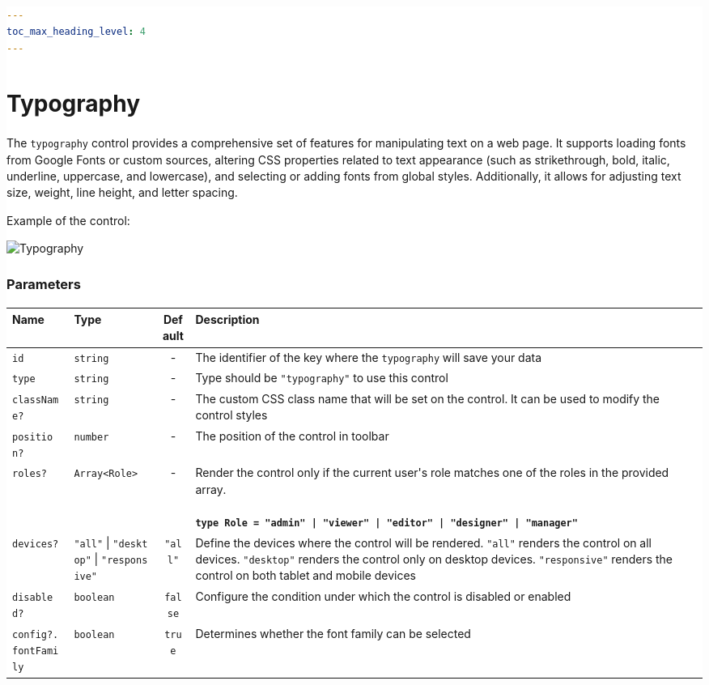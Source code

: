 ```yaml
---
toc_max_heading_level: 4
---
```

# Typography

The `typography` control provides a comprehensive set of features for manipulating text on a web page. It supports loading fonts from Google Fonts or custom sources, altering CSS properties related to text appearance (such as strikethrough, bold, italic, underline, uppercase, and lowercase), and selecting or adding fonts from global styles. Additionally, it allows for adjusting text size, weight, line height, and letter spacing.

Example of the control:

![Typography](/img/controls/typography.png)

### Parameters

| Name                    | Type                                     |      Default       | Description                                                                                                                                                                                                                                                                                                                                                                                                                                 |
|:------------------------|:-----------------------------------------|:------------------:|:--------------------------------------------------------------------------------------------------------------------------------------------------------------------------------------------------------------------------------------------------------------------------------------------------------------------------------------------------------------------------------------------------------------------------------------------|
| `id`                    | `string`                                 |         -          | The identifier of the key where the `typography` will save your data                                                                                                                                                                                                                                                                                                                                                                        |
| `type`                  | `string`                                 |         -          | Type should be `"typography"` to use this control                                                                                                                                                                                                                                                                                                                                                                                           |
| `className?`            | `string`                                 |         -          | The custom CSS class name that will be set on the control. It can be used to modify the control styles                                                                                                                                                                                                                                                                                                                                      |
| `position?`             | `number`                                 |         -          | The position of the control in toolbar                                                                                                                                                                                                                                                                                                                                                                                                      |
| `roles?`                | `Array<Role>`                            |         -          | Render the control only if the current user's role matches one of the roles in the provided array. <br /> <br /> **`type Role = "admin" \| "viewer" \| "editor" \| "designer" \| "manager"`**                                                                                                                                                                                                                                               |
| `devices?`              | `"all"` \| `"desktop"` \| `"responsive"` |      `"all"`       | Define the devices where the control will be rendered. `"all"` renders the control on all devices. `"desktop"` renders the control only on desktop devices. `"responsive"` renders the control on both tablet and mobile devices                                                                                                                                                                                                            |
| `disabled?`             | `boolean`                                |      `false`       | Configure the condition under which the control is disabled or enabled                                                                                                                                                                                                                                                                                                                                                                      |
| `config?.fontFamily`    | `boolean`                                |       `true`       | Determines whether the font family can be selected                                                                                                                                                                                                                                                                                                                                                                                          |